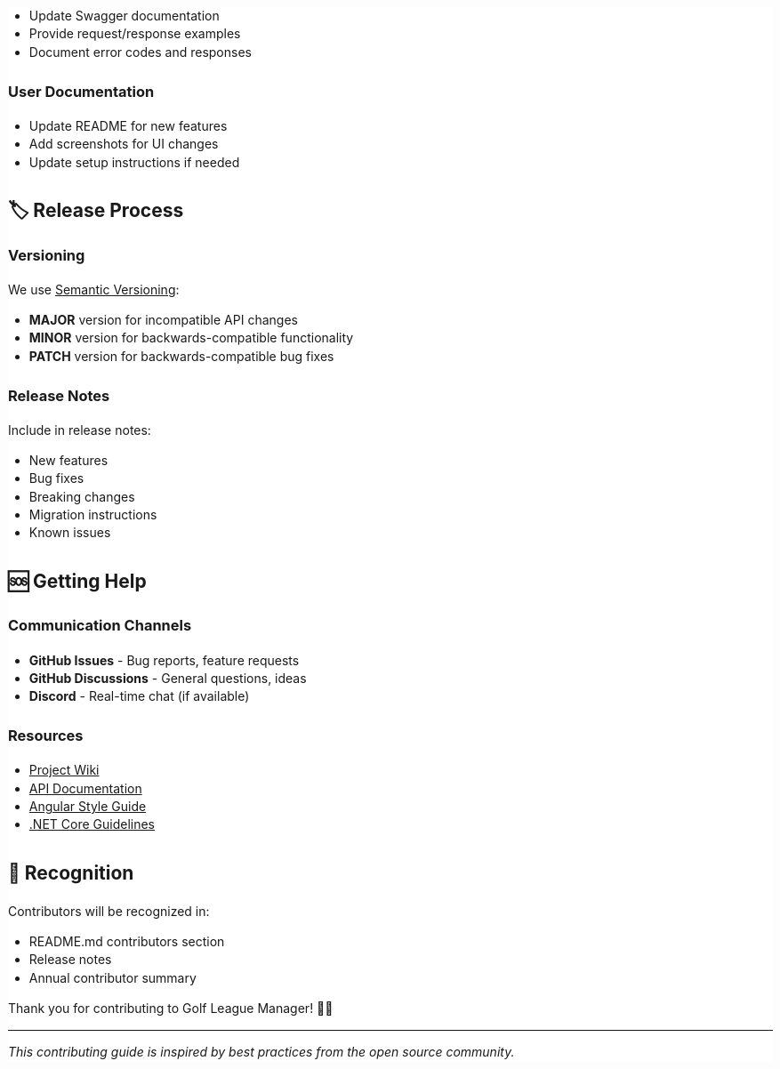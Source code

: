 - Update Swagger documentation
- Provide request/response examples
- Document error codes and responses

### User Documentation

- Update README for new features
- Add screenshots for UI changes
- Update setup instructions if needed

## 🏷️ Release Process

### Versioning

We use [Semantic Versioning](https://semver.org/):

- **MAJOR** version for incompatible API changes
- **MINOR** version for backwards-compatible functionality
- **PATCH** version for backwards-compatible bug fixes

### Release Notes

Include in release notes:
- New features
- Bug fixes
- Breaking changes
- Migration instructions
- Known issues

## 🆘 Getting Help

### Communication Channels

- **GitHub Issues** - Bug reports, feature requests
- **GitHub Discussions** - General questions, ideas
- **Discord** - Real-time chat (if available)

### Resources

- [Project Wiki](https://github.com/your-repo/wiki)
- [API Documentation](https://localhost:7230/swagger)
- [Angular Style Guide](https://angular.io/guide/styleguide)
- [.NET Core Guidelines](https://docs.microsoft.com/en-us/dotnet/standard/design-guidelines/)

## 🙏 Recognition

Contributors will be recognized in:
- README.md contributors section
- Release notes
- Annual contributor summary

Thank you for contributing to Golf League Manager! 🏌️‍♂️

---

*This contributing guide is inspired by best practices from the open source community.*
